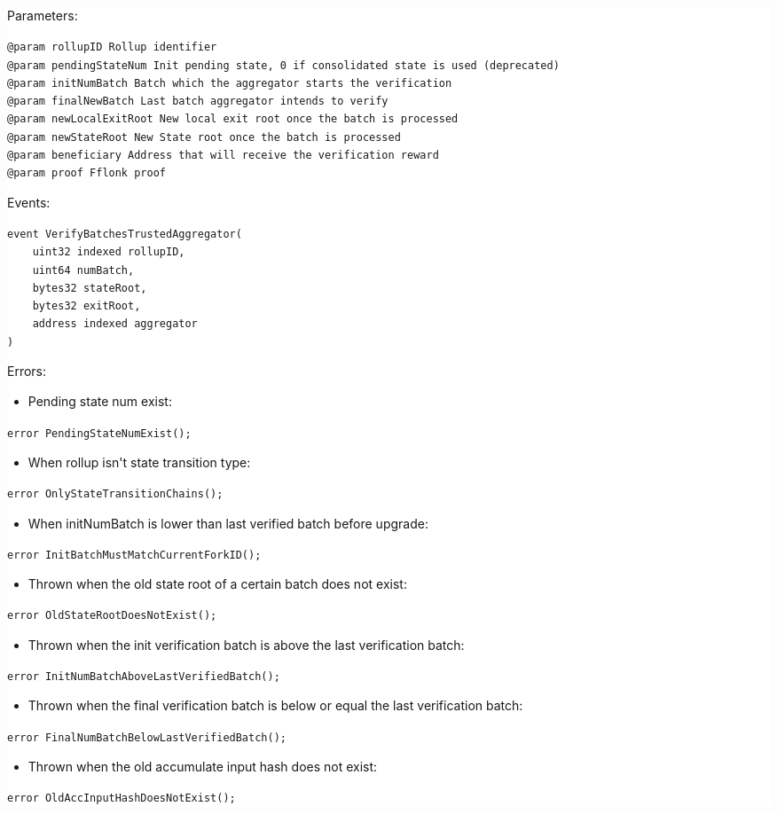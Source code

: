 Parameters:
```
@param rollupID Rollup identifier
@param pendingStateNum Init pending state, 0 if consolidated state is used (deprecated)
@param initNumBatch Batch which the aggregator starts the verification
@param finalNewBatch Last batch aggregator intends to verify
@param newLocalExitRoot New local exit root once the batch is processed
@param newStateRoot New State root once the batch is processed
@param beneficiary Address that will receive the verification reward
@param proof Fflonk proof
```

Events:
```
event VerifyBatchesTrustedAggregator(
    uint32 indexed rollupID,
    uint64 numBatch,
    bytes32 stateRoot,
    bytes32 exitRoot,
    address indexed aggregator
)
```

Errors:

- Pending state num exist:
```
error PendingStateNumExist();
```

- When rollup isn't state transition type:
```
error OnlyStateTransitionChains();
```

- When initNumBatch is lower than last verified batch before upgrade:
```
error InitBatchMustMatchCurrentForkID();
```

- Thrown when the old state root of a certain batch does not exist:
```
error OldStateRootDoesNotExist();
```

- Thrown when the init verification batch is above the last verification batch:
```
error InitNumBatchAboveLastVerifiedBatch();
```

- Thrown when the final verification batch is below or equal the last verification batch:
```
error FinalNumBatchBelowLastVerifiedBatch();
```

- Thrown when the old accumulate input hash does not exist:
```
error OldAccInputHashDoesNotExist();
```
